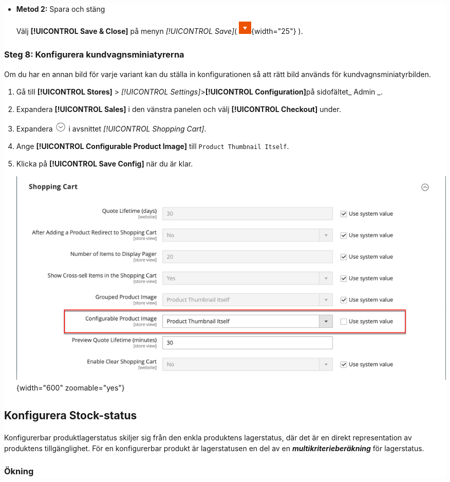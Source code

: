    - **Metod 2:** Spara och stäng

     Välj **[!UICONTROL Save & Close]** på menyn _[!UICONTROL Save]_( ![Menypil ](../assets/icon-menu-down-arrow-red.png){width="25"} ).

### Steg 8: Konfigurera kundvagnsminiatyrerna

Om du har en annan bild för varje variant kan du ställa in konfigurationen så att rätt bild används för kundvagnsminiatyrbilden.

1. Gå till **[!UICONTROL Stores]** > _[!UICONTROL Settings]_>**[!UICONTROL Configuration]**&#x200B;på sidofältet_ Admin _.

1. Expandera **[!UICONTROL Sales]** i den vänstra panelen och välj **[!UICONTROL Checkout]** under.

1. Expandera ![Expansionsväljaren](../assets/icon-display-expand.png) i avsnittet _[!UICONTROL Shopping Cart]_.

1. Ange **[!UICONTROL Configurable Product Image]** till `Product Thumbnail Itself`.

1. Klicka på **[!UICONTROL Save Config]** när du är klar.

   ![Kundvagn - konfigurerbar produktbild](./assets/config-checkout-configurable-product.png){width="600" zoomable="yes"}

## Konfigurera Stock-status

Konfigurerbar produktlagerstatus skiljer sig från den enkla produktens lagerstatus, där det är en direkt representation av produktens tillgänglighet. För en konfigurerbar produkt är lagerstatusen en del av en **_multikriterieberäkning_** för lagerstatus.

### Ökning
